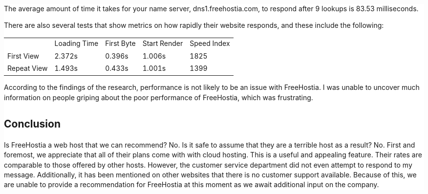 The average amount of time it takes for your name server, dns1.freehostia.com, to respond after 9 lookups is 83.53 milliseconds.

There are also several tests that show metrics on how rapidly their website responds, and these include the following:

<table><tbody><tr><td></td><td>Loading Time</td><td>First Byte</td><td>Start Render</td><td>Speed Index</td></tr><tr><td>First View</td><td>2.372s</td><td>0.396s</td><td>1.006s</td><td>1825</td></tr><tr><td>Repeat View</td><td>1.493s</td><td>0.433s</td><td>1.001s</td><td>1399</td></tr></tbody></table>

According to the findings of the research, performance is not likely to be an issue with FreeHostia. I was unable to uncover much information on people griping about the poor performance of FreeHostia, which was frustrating.

## Conclusion

Is FreeHostia a web host that we can recommend? No. Is it safe to assume that they are a terrible host as a result? No. First and foremost, we appreciate that all of their plans come with with cloud hosting. This is a useful and appealing feature. Their rates are comparable to those offered by other hosts. However, the customer service department did not even attempt to respond to my message. Additionally, it has been mentioned on other websites that there is no customer support available. Because of this, we are unable to provide a recommendation for FreeHostia at this moment as we await additional input on the company.
